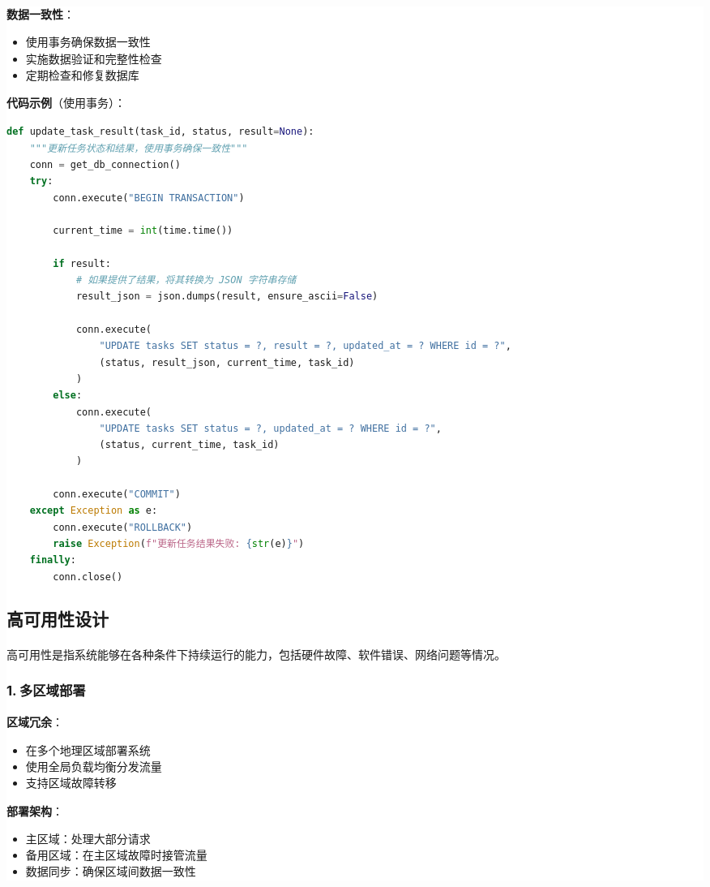 **数据一致性**：
- 使用事务确保数据一致性
- 实施数据验证和完整性检查
- 定期检查和修复数据库

**代码示例**（使用事务）：
```python
def update_task_result(task_id, status, result=None):
    """更新任务状态和结果，使用事务确保一致性"""
    conn = get_db_connection()
    try:
        conn.execute("BEGIN TRANSACTION")
        
        current_time = int(time.time())
        
        if result:
            # 如果提供了结果，将其转换为 JSON 字符串存储
            result_json = json.dumps(result, ensure_ascii=False)
            
            conn.execute(
                "UPDATE tasks SET status = ?, result = ?, updated_at = ? WHERE id = ?",
                (status, result_json, current_time, task_id)
            )
        else:
            conn.execute(
                "UPDATE tasks SET status = ?, updated_at = ? WHERE id = ?",
                (status, current_time, task_id)
            )
        
        conn.execute("COMMIT")
    except Exception as e:
        conn.execute("ROLLBACK")
        raise Exception(f"更新任务结果失败: {str(e)}")
    finally:
        conn.close()
```

## 高可用性设计

高可用性是指系统能够在各种条件下持续运行的能力，包括硬件故障、软件错误、网络问题等情况。

### 1. 多区域部署

**区域冗余**：
- 在多个地理区域部署系统
- 使用全局负载均衡分发流量
- 支持区域故障转移

**部署架构**：
- 主区域：处理大部分请求
- 备用区域：在主区域故障时接管流量
- 数据同步：确保区域间数据一致性

